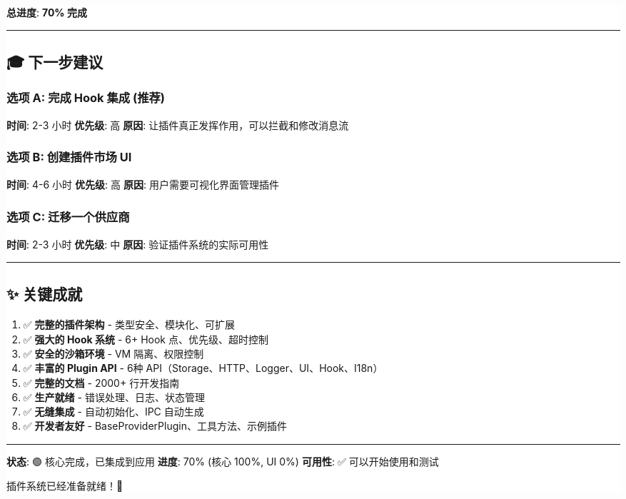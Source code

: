 **总进度**: **70% 完成**

---

## 🎓 下一步建议

### 选项 A: 完成 Hook 集成 (推荐)

**时间**: 2-3 小时
**优先级**: 高
**原因**: 让插件真正发挥作用，可以拦截和修改消息流

### 选项 B: 创建插件市场 UI

**时间**: 4-6 小时
**优先级**: 高
**原因**: 用户需要可视化界面管理插件

### 选项 C: 迁移一个供应商

**时间**: 2-3 小时
**优先级**: 中
**原因**: 验证插件系统的实际可用性

---

## ✨ 关键成就

1. ✅ **完整的插件架构** - 类型安全、模块化、可扩展
2. ✅ **强大的 Hook 系统** - 6+ Hook 点、优先级、超时控制
3. ✅ **安全的沙箱环境** - VM 隔离、权限控制
4. ✅ **丰富的 Plugin API** - 6种 API（Storage、HTTP、Logger、UI、Hook、I18n）
5. ✅ **完整的文档** - 2000+ 行开发指南
6. ✅ **生产就绪** - 错误处理、日志、状态管理
7. ✅ **无缝集成** - 自动初始化、IPC 自动生成
8. ✅ **开发者友好** - BaseProviderPlugin、工具方法、示例插件

---

**状态**: 🟢 核心完成，已集成到应用
**进度**: 70% (核心 100%, UI 0%)
**可用性**: ✅ 可以开始使用和测试

插件系统已经准备就绪！🎉
